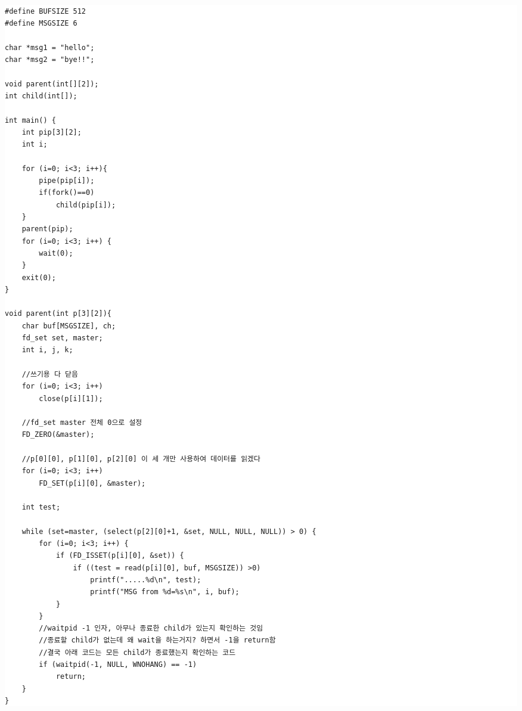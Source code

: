     #define BUFSIZE 512
    #define MSGSIZE 6
    
    char *msg1 = "hello";
    char *msg2 = "bye!!";
    
    void parent(int[][2]);
    int child(int[]);
    
    int main() {
        int pip[3][2];
        int i;
    
        for (i=0; i<3; i++){
            pipe(pip[i]);
            if(fork()==0)
                child(pip[i]);
        }
        parent(pip);
        for (i=0; i<3; i++) {
            wait(0);
        }
        exit(0);
    }
    
    void parent(int p[3][2]){
        char buf[MSGSIZE], ch;
        fd_set set, master;
        int i, j, k;
    
        //쓰기용 다 닫음
        for (i=0; i<3; i++)
            close(p[i][1]);
    
        //fd_set master 전체 0으로 설정
        FD_ZERO(&master);
    
        //p[0][0], p[1][0], p[2][0] 이 세 개만 사용하여 데이터를 읽겠다
        for (i=0; i<3; i++)
            FD_SET(p[i][0], &master);
    
        int test;
    
        while (set=master, (select(p[2][0]+1, &set, NULL, NULL, NULL)) > 0) {
            for (i=0; i<3; i++) {
                if (FD_ISSET(p[i][0], &set)) {
                    if ((test = read(p[i][0], buf, MSGSIZE)) >0)
                        printf(".....%d\n", test);
                        printf("MSG from %d=%s\n", i, buf);
                }
            }
            //waitpid -1 인자, 아무나 종료한 child가 있는지 확인하는 것임
            //종료할 child가 없는데 왜 wait을 하는거지? 하면서 -1을 return함
            //결국 아래 코드는 모든 child가 종료했는지 확인하는 코드
            if (waitpid(-1, NULL, WNOHANG) == -1)
                return;
        }
    }
    